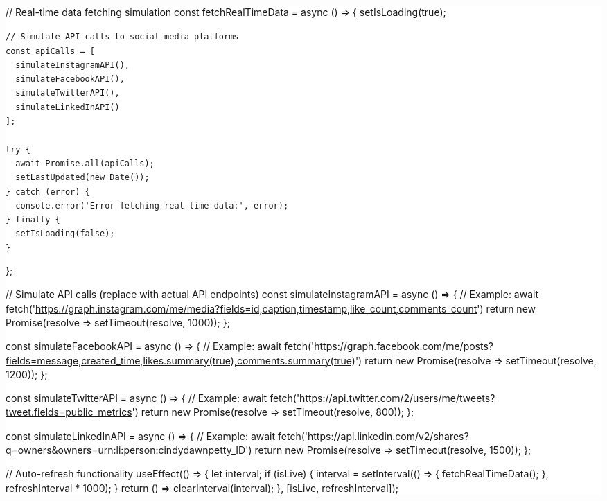   // Real-time data fetching simulation
  const fetchRealTimeData = async () => {
    setIsLoading(true);
    
    // Simulate API calls to social media platforms
    const apiCalls = [
      simulateInstagramAPI(),
      simulateFacebookAPI(),
      simulateTwitterAPI(),
      simulateLinkedInAPI()
    ];
    
    try {
      await Promise.all(apiCalls);
      setLastUpdated(new Date());
    } catch (error) {
      console.error('Error fetching real-time data:', error);
    } finally {
      setIsLoading(false);
    }
  };

  // Simulate API calls (replace with actual API endpoints)
  const simulateInstagramAPI = async () => {
    // Example: await fetch('https://graph.instagram.com/me/media?fields=id,caption,timestamp,like_count,comments_count')
    return new Promise(resolve => setTimeout(resolve, 1000));
  };

  const simulateFacebookAPI = async () => {
    // Example: await fetch('https://graph.facebook.com/me/posts?fields=message,created_time,likes.summary(true),comments.summary(true)')
    return new Promise(resolve => setTimeout(resolve, 1200));
  };

  const simulateTwitterAPI = async () => {
    // Example: await fetch('https://api.twitter.com/2/users/me/tweets?tweet.fields=public_metrics')
    return new Promise(resolve => setTimeout(resolve, 800));
  };

  const simulateLinkedInAPI = async () => {
    // Example: await fetch('https://api.linkedin.com/v2/shares?q=owners&owners=urn:li:person:cindydawnpetty_ID')
    return new Promise(resolve => setTimeout(resolve, 1500));
  };

  // Auto-refresh functionality
  useEffect(() => {
    let interval;
    if (isLive) {
      interval = setInterval(() => {
        fetchRealTimeData();
      }, refreshInterval * 1000);
    }
    return () => clearInterval(interval);
  }, [isLive, refreshInterval]);
